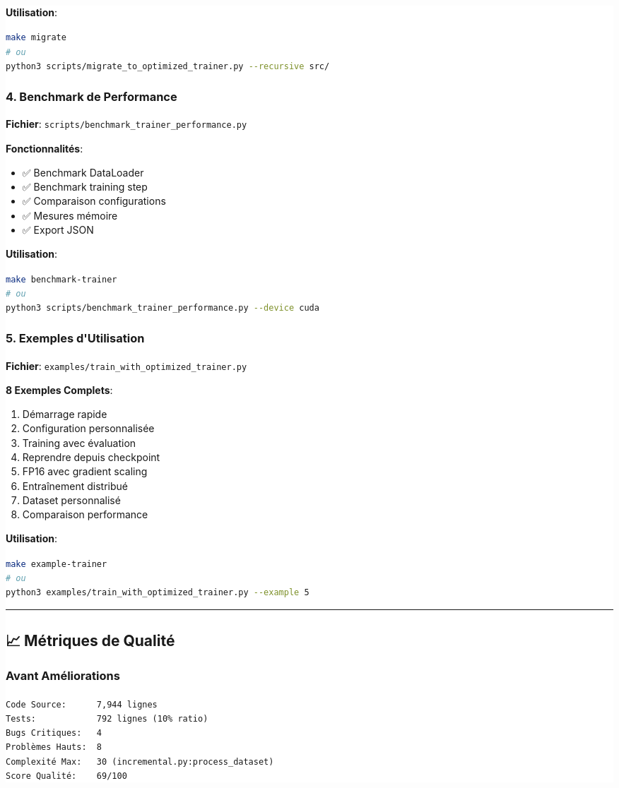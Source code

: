 **Utilisation**:
```bash
make migrate
# ou
python3 scripts/migrate_to_optimized_trainer.py --recursive src/
```

### 4. Benchmark de Performance

**Fichier**: `scripts/benchmark_trainer_performance.py`

**Fonctionnalités**:
- ✅ Benchmark DataLoader
- ✅ Benchmark training step
- ✅ Comparaison configurations
- ✅ Mesures mémoire
- ✅ Export JSON

**Utilisation**:
```bash
make benchmark-trainer
# ou
python3 scripts/benchmark_trainer_performance.py --device cuda
```

### 5. Exemples d'Utilisation

**Fichier**: `examples/train_with_optimized_trainer.py`

**8 Exemples Complets**:
1. Démarrage rapide
2. Configuration personnalisée
3. Training avec évaluation
4. Reprendre depuis checkpoint
5. FP16 avec gradient scaling
6. Entraînement distribué
7. Dataset personnalisé
8. Comparaison performance

**Utilisation**:
```bash
make example-trainer
# ou
python3 examples/train_with_optimized_trainer.py --example 5
```

---

## 📈 Métriques de Qualité

### Avant Améliorations

```
Code Source:      7,944 lignes
Tests:            792 lignes (10% ratio)
Bugs Critiques:   4
Problèmes Hauts:  8
Complexité Max:   30 (incremental.py:process_dataset)
Score Qualité:    69/100
```
